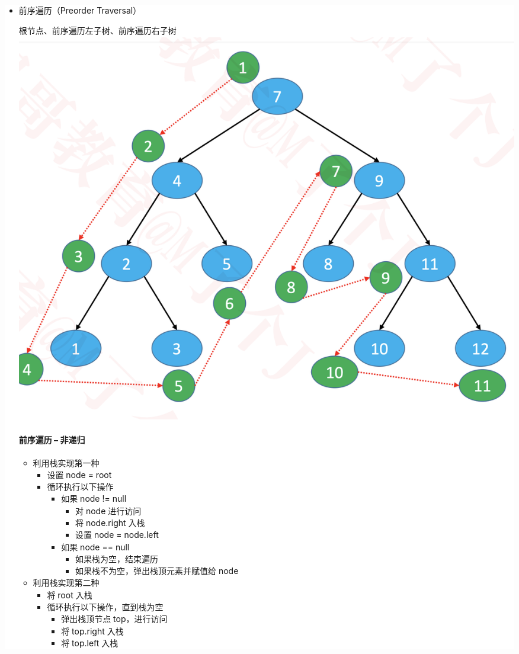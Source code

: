   * 前序遍历（Preorder Traversal）

    根节点、前序遍历左子树、前序遍历右子树
    ![](pic/2.png)
  
    #### 前序遍历 – 非递归
      * 利用栈实现第一种
        * 设置 node = root
        * 循环执行以下操作
          * 如果 node != null
            * 对 node 进行访问
            * 将 node.right 入栈
            * 设置 node = node.left
          * 如果 node == null
            * 如果栈为空，结束遍历
            * 如果栈不为空，弹出栈顶元素并赋值给 node
      * 利用栈实现第二种
        * 将 root 入栈
        * 循环执行以下操作，直到栈为空
          * 弹出栈顶节点 top，进行访问
          * 将 top.right 入栈
          * 将 top.left 入栈
    